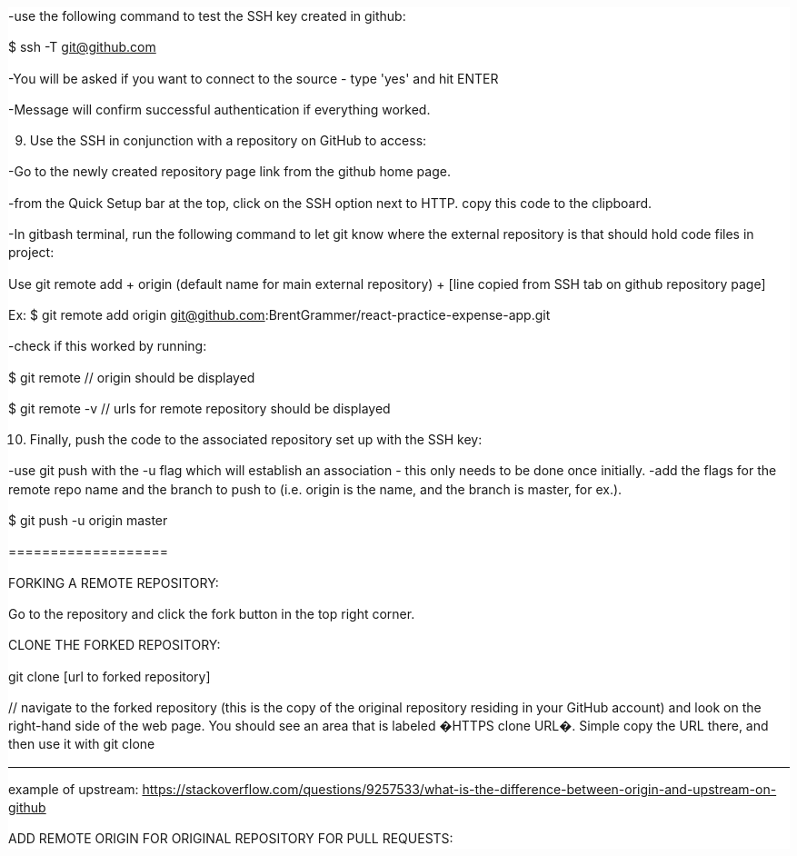 -use the following command to test the SSH key created in github:

$ ssh -T git@github.com

-You will be asked if you want to connect to the source - type 'yes' and hit ENTER

-Message will confirm successful authentication if everything worked.

9. Use the SSH in conjunction with a repository on GitHub to access:

-Go to the newly created repository page link from the github home page.

-from the Quick Setup bar at the top, click on the SSH option next to HTTP. copy this code to the clipboard.

-In gitbash terminal, run the following command to let git know where the external repository is that should hold code files in project:

Use git remote add + origin (default name for main external repository) + [line copied from SSH tab on github repository page]

Ex:
$ git remote add origin git@github.com:BrentGrammer/react-practice-expense-app.git

-check if this worked by running:

$ git remote
// origin should be displayed

$ git remote -v
// urls for remote repository should be displayed

10. Finally, push the code to the associated repository set up with the SSH key:

-use git push with the -u flag which will establish an association - this only needs to be done once initially.
-add the flags for the remote repo name and the branch to push to (i.e. origin is the name, and the branch is master, for ex.).

$ git push -u origin master

===================

FORKING A REMOTE REPOSITORY:

Go to the repository and click the fork button in the top right corner.

CLONE THE FORKED REPOSITORY:

git clone [url to forked repository]

// navigate to the forked repository (this is the copy of the original repository residing in your GitHub account) and look on the right-hand side of the web page. You should see an area that is labeled �HTTPS clone URL�. Simple copy the URL there, and then use it with git clone

---

example of upstream: https://stackoverflow.com/questions/9257533/what-is-the-difference-between-origin-and-upstream-on-github

ADD REMOTE ORIGIN FOR ORIGINAL REPOSITORY FOR PULL REQUESTS:
